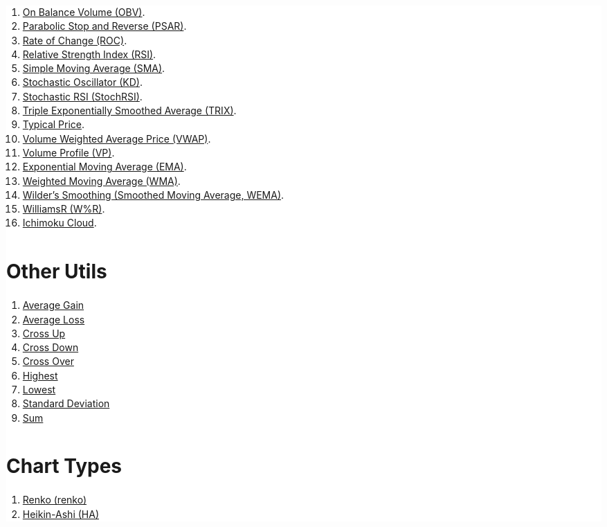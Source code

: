1. [On Balance Volume (OBV)](https://tonicdev.com/anandaravindan/obv "OBV").
1. [Parabolic Stop and Reverse (PSAR)](https://github.com/anandanand84/technicalindicators/blob/master/test/momentum/PSAR.js "PSAR").
1. [Rate of Change (ROC)](https://tonicdev.com/anandaravindan/roc "ROC").
1. [Relative Strength Index (RSI)](https://tonicdev.com/anandaravindan/rsi "RSI").
1. [Simple Moving Average (SMA)](https://tonicdev.com/anandaravindan/sma "SMA").
1. [Stochastic Oscillator (KD)](https://tonicdev.com/anandaravindan/stochastic "KD").
1. [Stochastic RSI (StochRSI)](https://tonicdev.com/anandaravindan/stochasticrsi "StochRSI").
1. [Triple Exponentially Smoothed Average (TRIX)](https://tonicdev.com/anandaravindan/trix "TRIX").
1. [Typical Price](https://github.com/anandanand84/technicalindicators/blob/master/test/chart_types/TypicalPrice.js "Typical Price").
1. [Volume Weighted Average Price (VWAP)](https://github.com/anandanand84/technicalindicators/blob/master/test/volume/VWAP.js "VWAP").
1. [Volume Profile (VP)](https://github.com/anandanand84/technicalindicators/blob/master/test/volume/VolumeProfile.js "VP").
1. [Exponential Moving Average (EMA)](https://tonicdev.com/anandaravindan/ema "EMA").
1. [Weighted Moving Average (WMA)](https://tonicdev.com/anandaravindan/wma "WMA").
1. [Wilder’s Smoothing (Smoothed Moving Average, WEMA)](https://tonicdev.com/anandaravindan/wema "WEMA").
1. [WilliamsR (W%R)](https://tonicdev.com/anandaravindan/williamsr "W%R").
1. [Ichimoku Cloud](https://github.com/anandanand84/technicalindicators/blob/master/test/ichimoku/IchimokuCloud.js "Ichimoku Cloud").

# Other Utils

1. [Average Gain](https://github.com/anandanand84/technicalindicators/blob/master/test/Utils/AverageGain.js "")
1. [Average Loss](https://github.com/anandanand84/technicalindicators/blob/master/test/Utils/AverageLoss.js "")
1. [Cross Up](https://github.com/anandanand84/technicalindicators/blob/master/test/Utils/CrossUp.js "")
1. [Cross Down](https://github.com/anandanand84/technicalindicators/blob/master/test/Utils/CrossDown.js "")
1. [Cross Over](https://github.com/anandanand84/technicalindicators/blob/master/test/Utils/CrossOver.js "")
1. [Highest](https://github.com/anandanand84/technicalindicators/blob/master/test/Utils/Highest.js "")
1. [Lowest](https://github.com/anandanand84/technicalindicators/blob/master/test/Utils/Lowest.js "")
1. [Standard Deviation](https://github.com/anandanand84/technicalindicators/blob/master/test/Utils/SD.js "")
1. [Sum](https://github.com/anandanand84/technicalindicators/blob/master/test/Utils/Sum.js "")


# Chart Types

1. [Renko (renko)](https://github.com/anandanand84/technicalindicators/blob/master/test/chart_types/Renko.js)
1. [Heikin-Ashi (HA)](https://github.com/anandanand84/technicalindicators/blob/master/test/chart_types/HeikinAshi.js)
